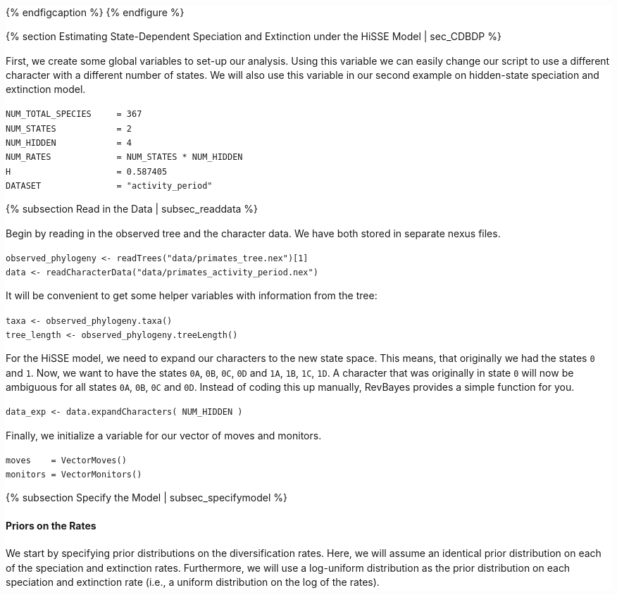 {% endfigcaption %}
{% endfigure %}

{% section Estimating State-Dependent Speciation and Extinction under the HiSSE Model | sec_CDBDP %}

First, we create some global variables to set-up our analysis. 
Using this variable we can easily change our script to use a different character with a different number
of states. We will also use this variable in our second example on hidden-state speciation and extinction
model.

```
NUM_TOTAL_SPECIES     = 367
NUM_STATES            = 2
NUM_HIDDEN            = 4
NUM_RATES             = NUM_STATES * NUM_HIDDEN
H                     = 0.587405
DATASET               = "activity_period"
```

{% subsection Read in the Data | subsec_readdata %}

Begin by reading in the observed tree and the character data. 
We have both stored in separate nexus files.
```
observed_phylogeny <- readTrees("data/primates_tree.nex")[1]
data <- readCharacterData("data/primates_activity_period.nex")
```
It will be convenient to get some helper variables with information from the tree:
```
taxa <- observed_phylogeny.taxa()
tree_length <- observed_phylogeny.treeLength()
```
For the HiSSE model, we need to expand our characters to the new state space.
This means, that originally we had the states `0` and `1`.
Now, we want to have the states `0A`, `0B`, `0C`, `0D` and `1A`, `1B`, `1C`, `1D`.
A character that was originally in state `0` will now be ambiguous for all states `0A`, `0B`, `0C` and `0D`.
Instead of coding this up manually, RevBayes provides a simple function for you.
```
data_exp <- data.expandCharacters( NUM_HIDDEN )
```
Finally, we initialize a variable for our vector of moves and monitors.
```
moves    = VectorMoves()
monitors = VectorMonitors()
```


{% subsection Specify the Model | subsec_specifymodel %}

#### **Priors on the Rates**

We start by specifying prior distributions on the diversification rates.
Here, we will assume an identical prior distribution on each of the
speciation and extinction rates. Furthermore, we will use a log-uniform
distribution as the prior distribution on each speciation and
extinction rate (i.e., a uniform distribution on the log of the rates). 

